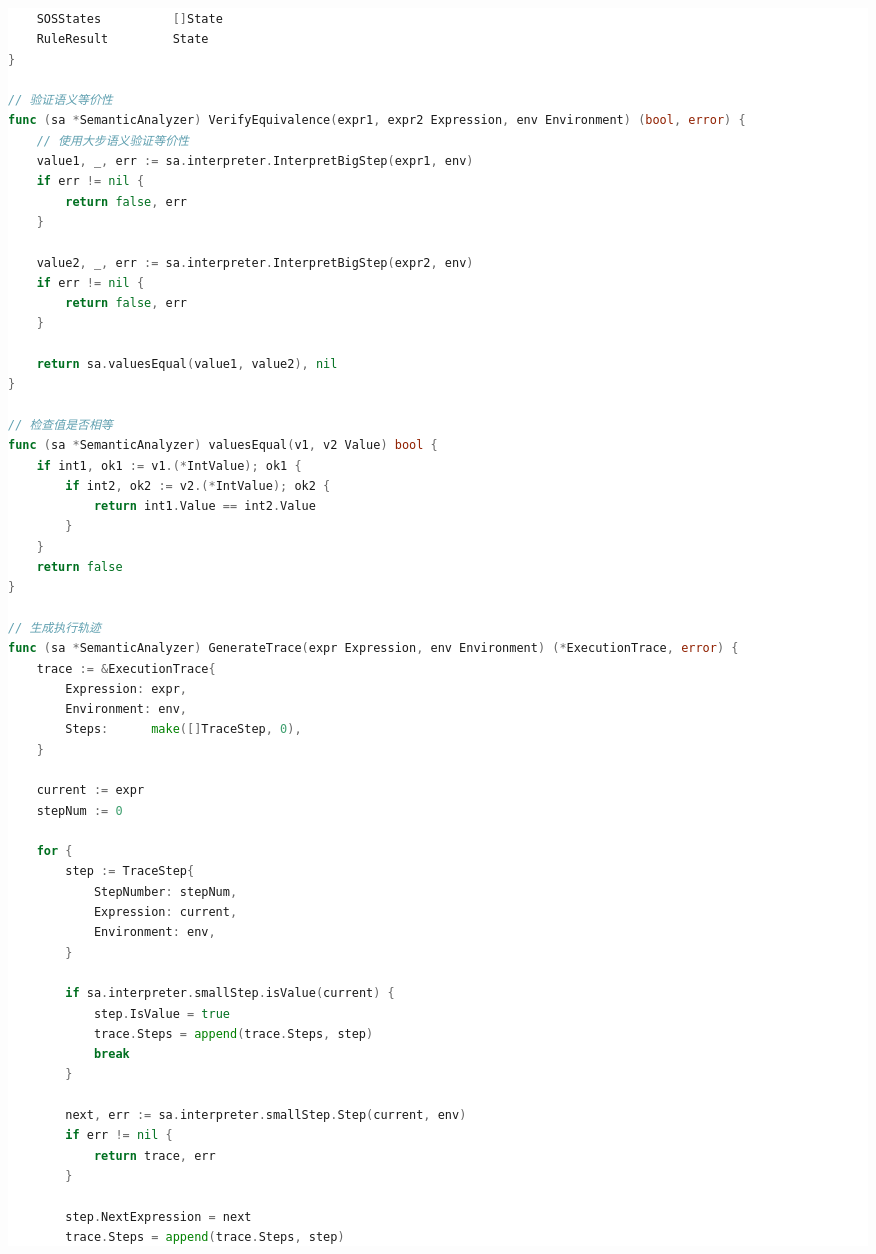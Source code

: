 ```go
    SOSStates          []State
    RuleResult         State
}

// 验证语义等价性
func (sa *SemanticAnalyzer) VerifyEquivalence(expr1, expr2 Expression, env Environment) (bool, error) {
    // 使用大步语义验证等价性
    value1, _, err := sa.interpreter.InterpretBigStep(expr1, env)
    if err != nil {
        return false, err
    }
    
    value2, _, err := sa.interpreter.InterpretBigStep(expr2, env)
    if err != nil {
        return false, err
    }
    
    return sa.valuesEqual(value1, value2), nil
}

// 检查值是否相等
func (sa *SemanticAnalyzer) valuesEqual(v1, v2 Value) bool {
    if int1, ok1 := v1.(*IntValue); ok1 {
        if int2, ok2 := v2.(*IntValue); ok2 {
            return int1.Value == int2.Value
        }
    }
    return false
}

// 生成执行轨迹
func (sa *SemanticAnalyzer) GenerateTrace(expr Expression, env Environment) (*ExecutionTrace, error) {
    trace := &ExecutionTrace{
        Expression: expr,
        Environment: env,
        Steps:      make([]TraceStep, 0),
    }
    
    current := expr
    stepNum := 0
    
    for {
        step := TraceStep{
            StepNumber: stepNum,
            Expression: current,
            Environment: env,
        }
        
        if sa.interpreter.smallStep.isValue(current) {
            step.IsValue = true
            trace.Steps = append(trace.Steps, step)
            break
        }
        
        next, err := sa.interpreter.smallStep.Step(current, env)
        if err != nil {
            return trace, err
        }
        
        step.NextExpression = next
        trace.Steps = append(trace.Steps, step)
```